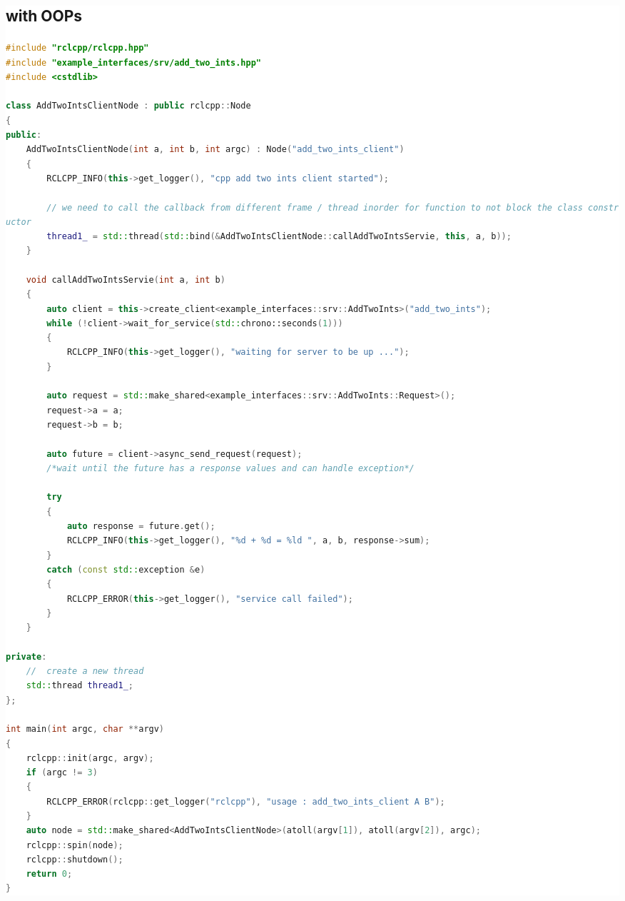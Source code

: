 ## with OOPs

```cpp
#include "rclcpp/rclcpp.hpp"
#include "example_interfaces/srv/add_two_ints.hpp"
#include <cstdlib>

class AddTwoIntsClientNode : public rclcpp::Node
{
public:
    AddTwoIntsClientNode(int a, int b, int argc) : Node("add_two_ints_client")
    {
        RCLCPP_INFO(this->get_logger(), "cpp add two ints client started");

        // we need to call the callback from different frame / thread inorder for function to not block the class constructor
        thread1_ = std::thread(std::bind(&AddTwoIntsClientNode::callAddTwoIntsServie, this, a, b));
    }

    void callAddTwoIntsServie(int a, int b)
    {
        auto client = this->create_client<example_interfaces::srv::AddTwoInts>("add_two_ints");
        while (!client->wait_for_service(std::chrono::seconds(1)))
        {
            RCLCPP_INFO(this->get_logger(), "waiting for server to be up ...");
        }

        auto request = std::make_shared<example_interfaces::srv::AddTwoInts::Request>();
        request->a = a;
        request->b = b;

        auto future = client->async_send_request(request);
        /*wait until the future has a response values and can handle exception*/

        try
        {
            auto response = future.get();
            RCLCPP_INFO(this->get_logger(), "%d + %d = %ld ", a, b, response->sum);
        }
        catch (const std::exception &e)
        {
            RCLCPP_ERROR(this->get_logger(), "service call failed");
        }
    }

private:
    //  create a new thread
    std::thread thread1_;
};

int main(int argc, char **argv)
{
    rclcpp::init(argc, argv);
    if (argc != 3)
    {
        RCLCPP_ERROR(rclcpp::get_logger("rclcpp"), "usage : add_two_ints_client A B");
    }
    auto node = std::make_shared<AddTwoIntsClientNode>(atoll(argv[1]), atoll(argv[2]), argc);
    rclcpp::spin(node);
    rclcpp::shutdown();
    return 0;
}
```
